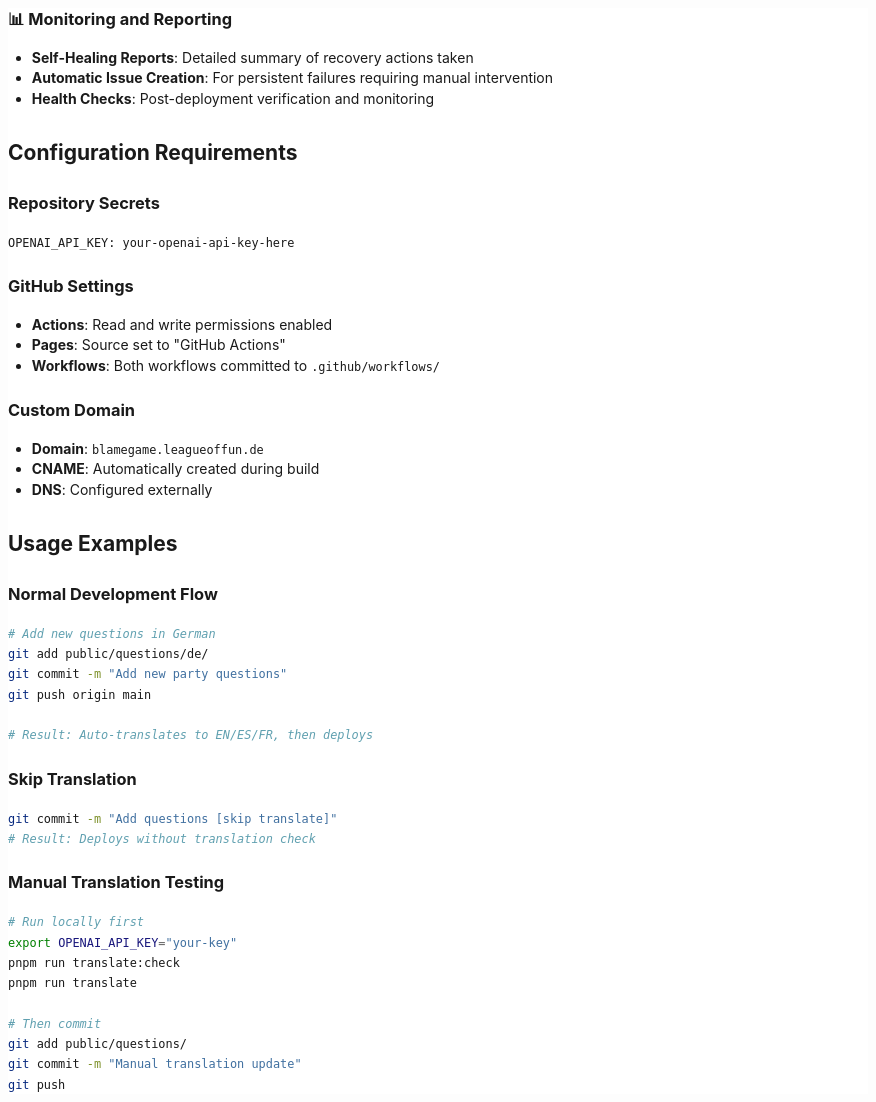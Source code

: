 ### 📊 **Monitoring and Reporting**
- **Self-Healing Reports**: Detailed summary of recovery actions taken
- **Automatic Issue Creation**: For persistent failures requiring manual intervention
- **Health Checks**: Post-deployment verification and monitoring

## Configuration Requirements

### Repository Secrets
```
OPENAI_API_KEY: your-openai-api-key-here
```

### GitHub Settings
- **Actions**: Read and write permissions enabled
- **Pages**: Source set to "GitHub Actions"
- **Workflows**: Both workflows committed to `.github/workflows/`

### Custom Domain
- **Domain**: `blamegame.leagueoffun.de`
- **CNAME**: Automatically created during build
- **DNS**: Configured externally

## Usage Examples

### Normal Development Flow
```bash
# Add new questions in German
git add public/questions/de/
git commit -m "Add new party questions"
git push origin main

# Result: Auto-translates to EN/ES/FR, then deploys
```

### Skip Translation
```bash
git commit -m "Add questions [skip translate]"
# Result: Deploys without translation check
```

### Manual Translation Testing
```bash
# Run locally first
export OPENAI_API_KEY="your-key"
pnpm run translate:check
pnpm run translate

# Then commit
git add public/questions/
git commit -m "Manual translation update"
git push
```
